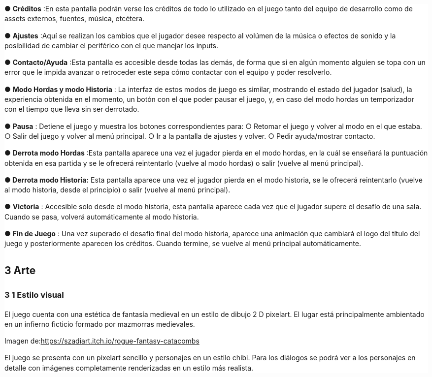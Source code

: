 ● **Créditos** :En esta pantalla podrán verse los créditos de todo lo utilizado
en el juego tanto del equipo de desarrollo como de assets externos,
fuentes, música, etcétera.

● **Ajustes** :Aquí se realizan los cambios que el jugador desee respecto al
volúmen de la música o efectos de sonido y la posibilidad de cambiar el
periférico con el que manejar los inputs.

● **Contacto/Ayuda** :Esta pantalla es accesible desde todas las demás, de
forma que si en algún momento alguien se topa con un error que le
impida avanzar o retroceder este sepa cómo contactar con el equipo y
poder resolverlo.

● **Modo Hordas y modo Historia** : La interfaz de estos modos de juego es
similar, mostrando el estado del jugador (salud), la experiencia obtenida
en el momento, un botón con el que poder pausar el juego, y, en caso
del modo hordas un temporizador con el tiempo que lleva sin ser
derrotado.

● **Pausa** : Detiene el juego y muestra los botones correspondientes para:
○ Retomar el juego y volver al modo en el que estaba.
○ Salir del juego y volver al menú principal.
○ Ir a la pantalla de ajustes y volver.
○ Pedir ayuda/mostrar contacto.

● **Derrota modo Hordas** :Esta pantalla aparece una vez el jugador pierda
en el modo hordas, en la cuál se enseñará la puntuación obtenida en
esa partida y se le ofrecerá reintentarlo (vuelve al modo hordas) o salir
(vuelve al menú principal).

**● Derrota modo Historia:** Esta pantalla aparece una vez el jugador pierda
en el modo historia, se le ofrecerá reintentarlo (vuelve al modo historia,
desde el principio) o salir (vuelve al menú principal).

● **Victoria** : Accesible solo desde el modo historia, esta pantalla aparece
cada vez que el jugador supere el desafío de una sala. Cuando se pasa,
volverá automáticamente al modo historia.

● **Fin de Juego** : Una vez superado el desafío final del modo historia,
aparece una animación que cambiará el logo del título del juego y
posteriormente aparecen los créditos. Cuando termine, se vuelve al
menú principal automáticamente.


## 3 Arte

### 3 1 Estilo visual

El juego cuenta con una estética de fantasía medieval en un estilo de dibujo
2 D pixelart. El lugar está principalmente ambientado en un infierno ficticio
formado por mazmorras medievales.

Imagen de:https://szadiart.itch.io/rogue-fantasy-catacombs

El juego se presenta con un pixelart sencillo y personajes en un estilo chibi.
Para los diálogos se podrá ver a los personajes en detalle con imágenes
completamente renderizadas en un estilo más realista.
